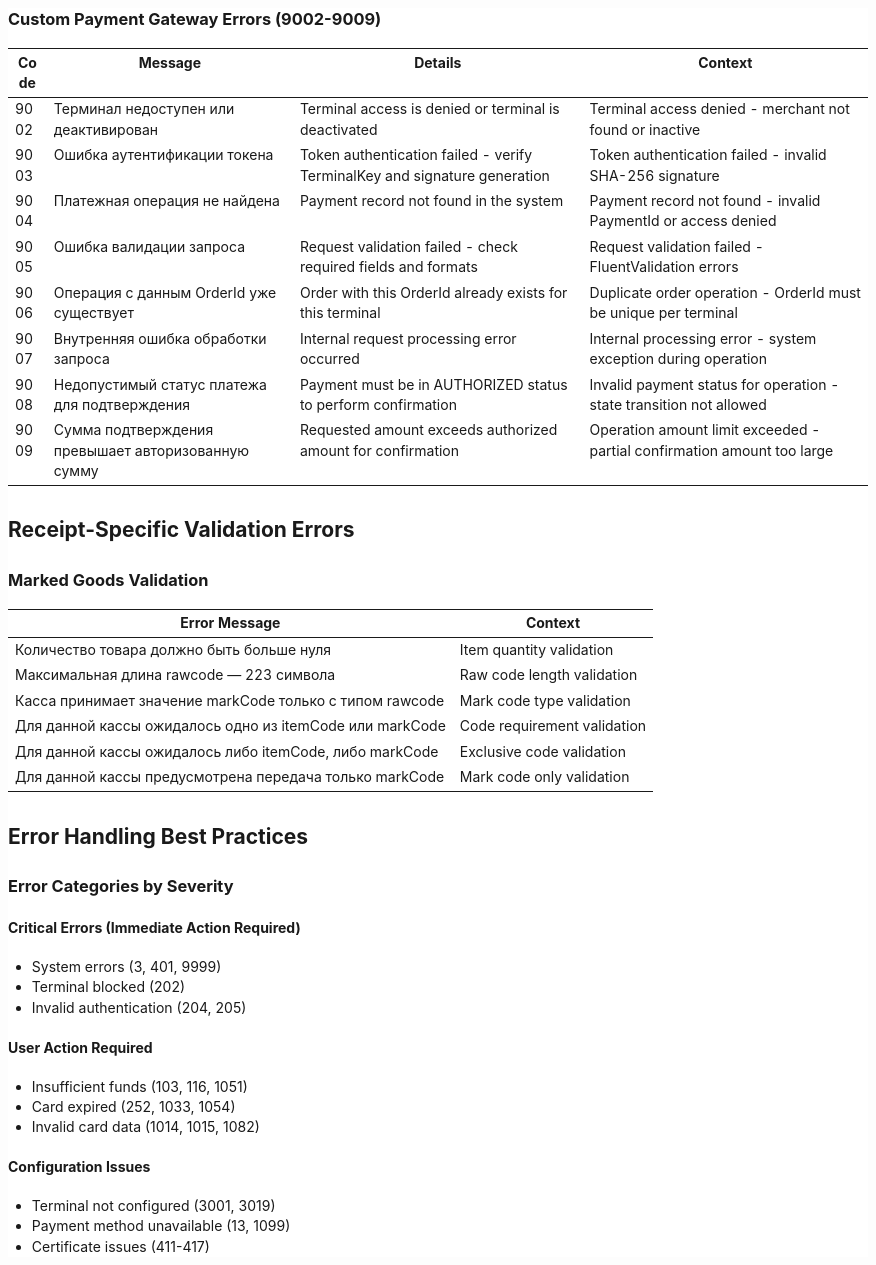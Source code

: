 ### Custom Payment Gateway Errors (9002-9009)
| Code | Message | Details | Context |
|------|---------|---------|---------|
| 9002 | Терминал недоступен или деактивирован | Terminal access is denied or terminal is deactivated | Terminal access denied - merchant not found or inactive |
| 9003 | Ошибка аутентификации токена | Token authentication failed - verify TerminalKey and signature generation | Token authentication failed - invalid SHA-256 signature |
| 9004 | Платежная операция не найдена | Payment record not found in the system | Payment record not found - invalid PaymentId or access denied |
| 9005 | Ошибка валидации запроса | Request validation failed - check required fields and formats | Request validation failed - FluentValidation errors |
| 9006 | Операция с данным OrderId уже существует | Order with this OrderId already exists for this terminal | Duplicate order operation - OrderId must be unique per terminal |
| 9007 | Внутренняя ошибка обработки запроса | Internal request processing error occurred | Internal processing error - system exception during operation |
| 9008 | Недопустимый статус платежа для подтверждения | Payment must be in AUTHORIZED status to perform confirmation | Invalid payment status for operation - state transition not allowed |
| 9009 | Сумма подтверждения превышает авторизованную сумму | Requested amount exceeds authorized amount for confirmation | Operation amount limit exceeded - partial confirmation amount too large |

## Receipt-Specific Validation Errors

### Marked Goods Validation
| Error Message | Context |
|---------------|---------|
| Количество товара должно быть больше нуля | Item quantity validation |
| Максимальная длина rawcode — 223 символа | Raw code length validation |
| Касса принимает значение markCode только с типом rawcode | Mark code type validation |
| Для данной кассы ожидалось одно из itemCode или markСode | Code requirement validation |
| Для данной кассы ожидалось либо itemCode, либо markCode | Exclusive code validation |
| Для данной кассы предусмотрена передача только markСode | Mark code only validation |

## Error Handling Best Practices

### Error Categories by Severity

#### Critical Errors (Immediate Action Required)
- System errors (3, 401, 9999)
- Terminal blocked (202)
- Invalid authentication (204, 205)

#### User Action Required
- Insufficient funds (103, 116, 1051)
- Card expired (252, 1033, 1054)
- Invalid card data (1014, 1015, 1082)

#### Configuration Issues
- Terminal not configured (3001, 3019)
- Payment method unavailable (13, 1099)
- Certificate issues (411-417)
